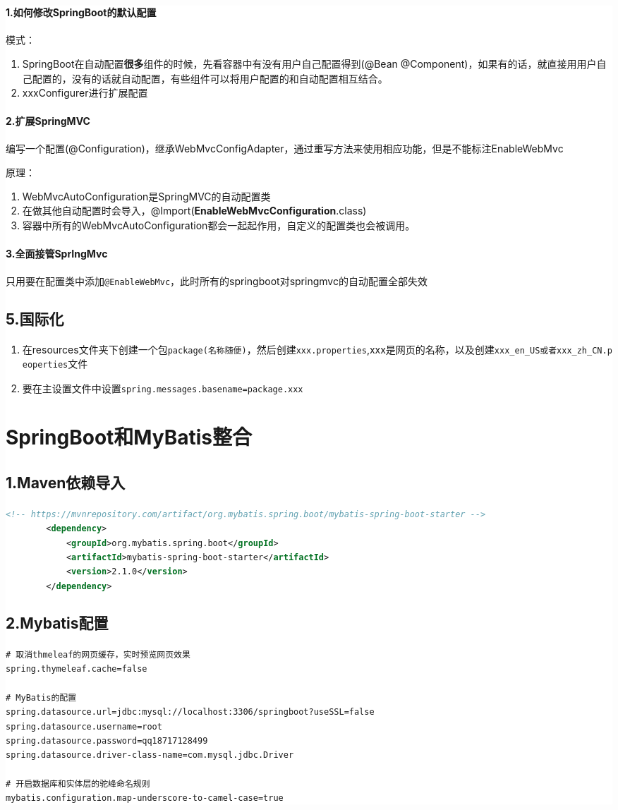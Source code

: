 #### 1.如何修改SpringBoot的默认配置

模式：

1. SpringBoot在自动配置**很多**组件的时候，先看容器中有没有用户自己配置得到(@Bean @Component)，如果有的话，就直接用用户自己配置的，没有的话就自动配置，有些组件可以将用户配置的和自动配置相互结合。
2. xxxConfigurer进行扩展配置

#### 2.扩展SpringMVC

编写一个配置(@Configuration)，继承WebMvcConfigAdapter，通过重写方法来使用相应功能，但是不能标注EnableWebMvc

原理：

1. WebMvcAutoConfiguration是SpringMVC的自动配置类
2. 在做其他自动配置时会导入，@Import(**EnableWebMvcConfiguration**.class)
3. 容器中所有的WebMvcAutoConfiguration都会一起起作用，自定义的配置类也会被调用。

#### 3.全面接管SprIngMvc

只用要在配置类中添加`@EnableWebMvc`，此时所有的springboot对springmvc的自动配置全部失效

## 5.国际化

1. 在resources文件夹下创建一个包`package(名称随便)`，然后创建`xxx.properties`,xxx是网页的名称，以及创建`xxx_en_US或者xxx_zh_CN.peoperties`文件

2. 要在主设置文件中设置`spring.messages.basename=package.xxx`

# SpringBoot和MyBatis整合

## 1.Maven依赖导入

```xml
<!-- https://mvnrepository.com/artifact/org.mybatis.spring.boot/mybatis-spring-boot-starter -->
        <dependency>
            <groupId>org.mybatis.spring.boot</groupId>
            <artifactId>mybatis-spring-boot-starter</artifactId>
            <version>2.1.0</version>
        </dependency>
```

## 2.Mybatis配置

```properties
# 取消thmeleaf的网页缓存，实时预览网页效果
spring.thymeleaf.cache=false

# MyBatis的配置
spring.datasource.url=jdbc:mysql://localhost:3306/springboot?useSSL=false
spring.datasource.username=root
spring.datasource.password=qq18717128499
spring.datasource.driver-class-name=com.mysql.jdbc.Driver

# 开启数据库和实体层的驼峰命名规则
mybatis.configuration.map-underscore-to-camel-case=true
```
